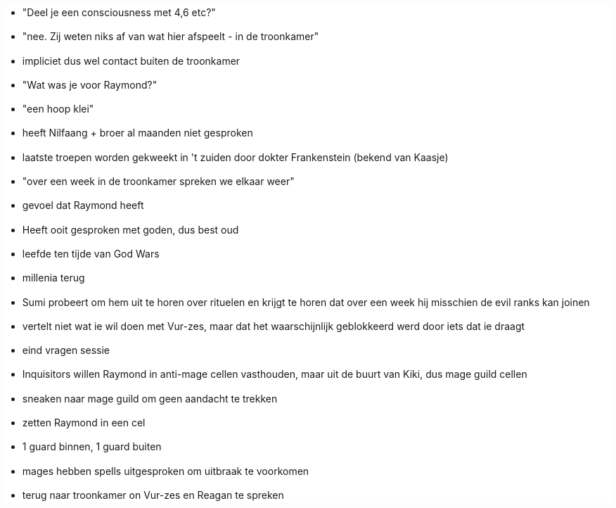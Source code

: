 - "Deel je een consciousness met 4,6 etc?"
- "nee. Zij weten niks af van wat hier afspeelt - in de troonkamer"
- impliciet dus wel contact buiten de troonkamer

- "Wat was je voor Raymond?"
- "een hoop klei"

- heeft Nilfaang + broer al maanden niet gesproken
- laatste troepen worden gekweekt in 't zuiden door dokter Frankenstein (bekend van Kaasje)

- "over een week in de troonkamer spreken we elkaar weer"
- gevoel dat Raymond heeft

- Heeft ooit gesproken met goden, dus best oud
- leefde ten tijde van God Wars
- millenia terug

- Sumi probeert om hem uit te horen over rituelen en krijgt te horen dat over een week hij misschien de evil ranks kan joinen

- vertelt niet wat ie wil doen met Vur-zes, maar dat het waarschijnlijk geblokkeerd werd door iets dat ie draagt

- eind vragen sessie

- Inquisitors willen Raymond in anti-mage cellen vasthouden, maar uit de buurt van Kiki, dus mage guild cellen

- sneaken naar mage guild om geen aandacht te trekken
- zetten Raymond in een cel
- 1 guard binnen, 1 guard buiten
- mages hebben spells uitgesproken om uitbraak te voorkomen

- terug naar troonkamer on Vur-zes en Reagan te spreken
